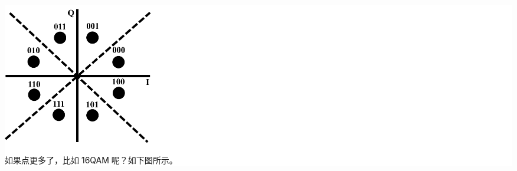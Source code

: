 <img src="/src/assets/img/signal/constellation14.png" alt="image-20220329002419847" style="zoom:25%;background-color:white;" />

如果点更多了，比如 16QAM 呢？如下图所示。
